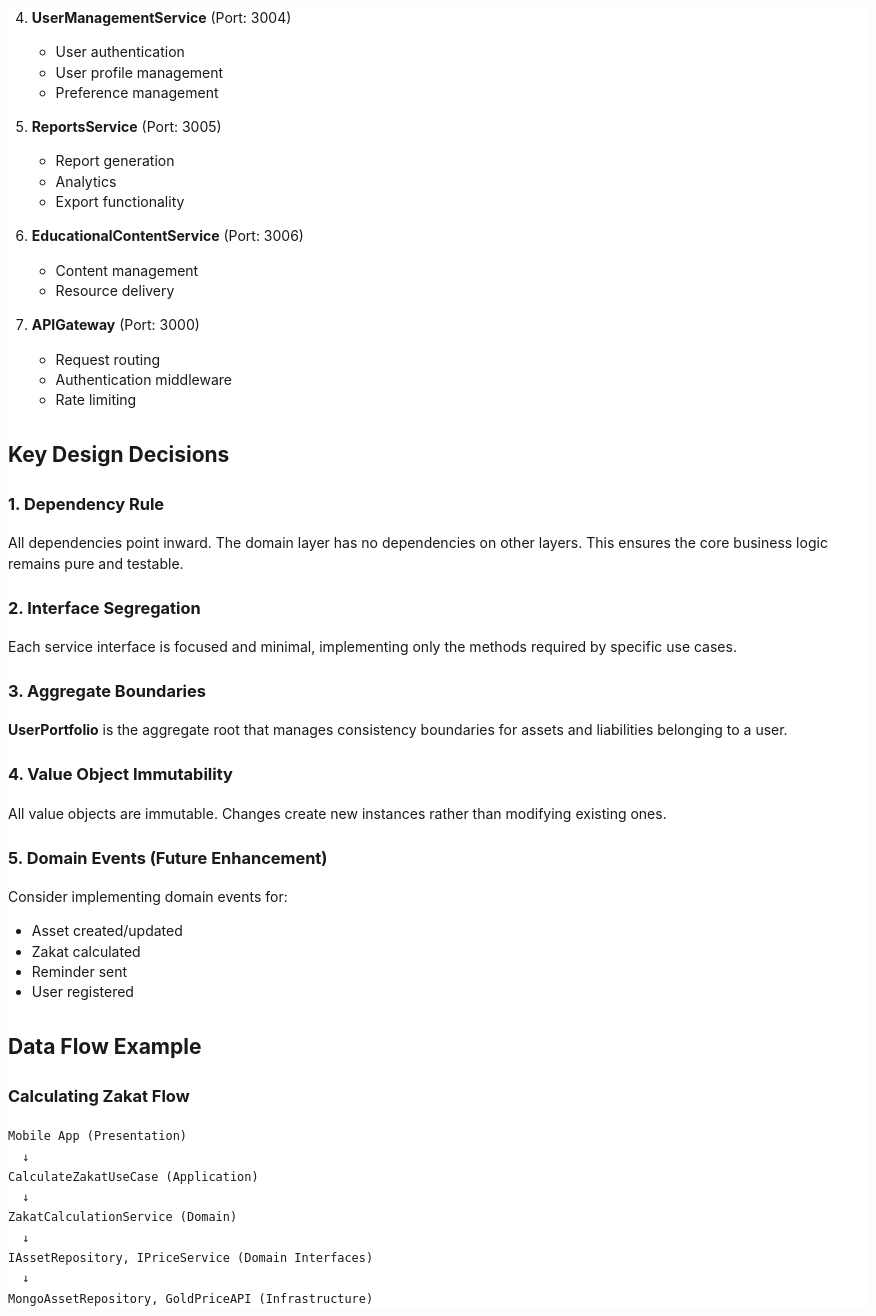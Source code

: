 4. **UserManagementService** (Port: 3004)
   - User authentication
   - User profile management
   - Preference management

5. **ReportsService** (Port: 3005)
   - Report generation
   - Analytics
   - Export functionality

6. **EducationalContentService** (Port: 3006)
   - Content management
   - Resource delivery

7. **APIGateway** (Port: 3000)
   - Request routing
   - Authentication middleware
   - Rate limiting

## Key Design Decisions

### 1. Dependency Rule
All dependencies point inward. The domain layer has no dependencies on other layers. This ensures the core business logic remains pure and testable.

### 2. Interface Segregation
Each service interface is focused and minimal, implementing only the methods required by specific use cases.

### 3. Aggregate Boundaries
**UserPortfolio** is the aggregate root that manages consistency boundaries for assets and liabilities belonging to a user.

### 4. Value Object Immutability
All value objects are immutable. Changes create new instances rather than modifying existing ones.

### 5. Domain Events (Future Enhancement)
Consider implementing domain events for:
- Asset created/updated
- Zakat calculated
- Reminder sent
- User registered

## Data Flow Example

### Calculating Zakat Flow

```
Mobile App (Presentation)
  ↓
CalculateZakatUseCase (Application)
  ↓
ZakatCalculationService (Domain)
  ↓
IAssetRepository, IPriceService (Domain Interfaces)
  ↓
MongoAssetRepository, GoldPriceAPI (Infrastructure)
```
